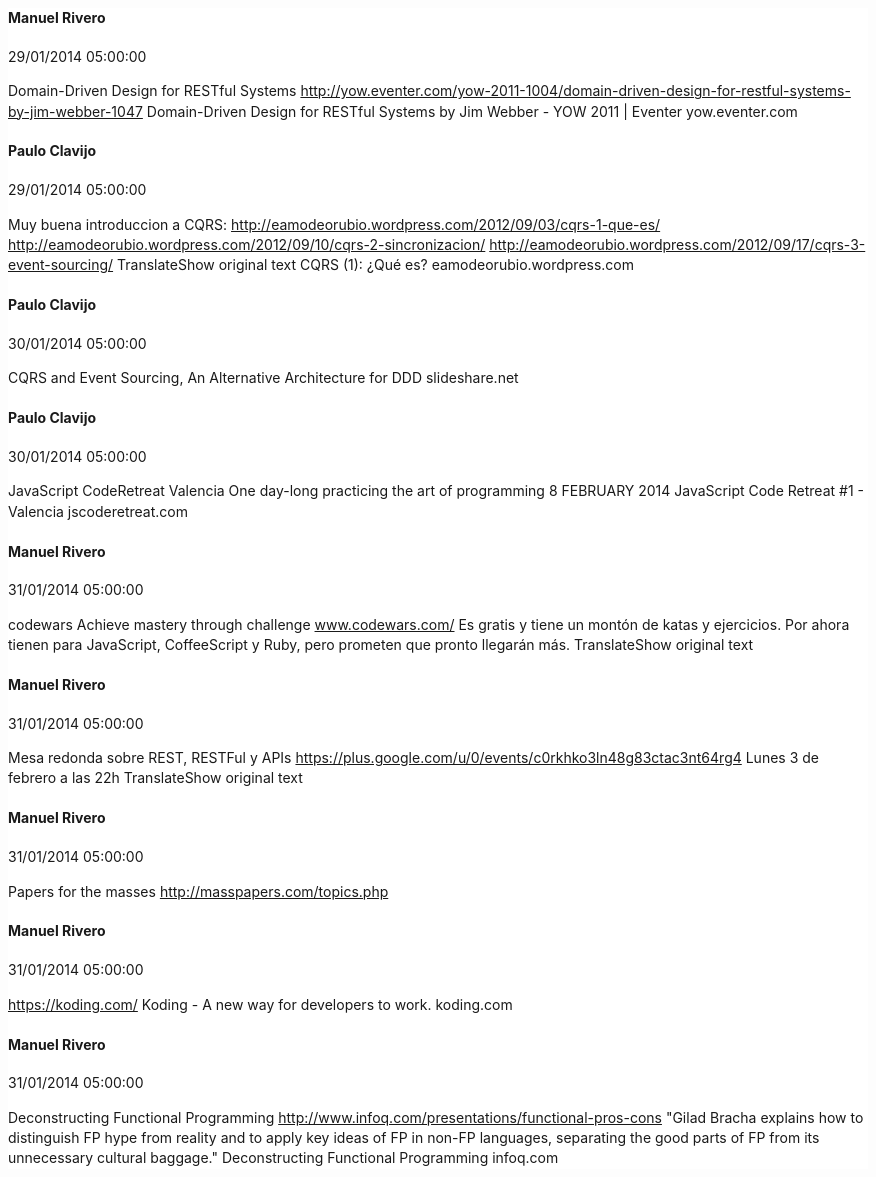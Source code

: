 #### Manuel Rivero
29/01/2014 05:00:00

Domain-Driven Design for RESTful Systems http://yow.eventer.com/yow-2011-1004/domain-driven-design-for-restful-systems-by-jim-webber-1047 Domain-Driven Design for RESTful Systems by Jim Webber - YOW 2011 | Eventer yow.eventer.com

#### Paulo Clavijo
29/01/2014 05:00:00

Muy buena introduccion a CQRS: http://eamodeorubio.wordpress.com/2012/09/03/cqrs-1-que-es/ http://eamodeorubio.wordpress.com/2012/09/10/cqrs-2-sincronizacion/ http://eamodeorubio.wordpress.com/2012/09/17/cqrs-3-event-sourcing/ TranslateShow original text CQRS (1): ¿Qué es? eamodeorubio.wordpress.com

#### Paulo Clavijo
30/01/2014 05:00:00

CQRS and Event Sourcing, An Alternative Architecture for DDD slideshare.net

#### Paulo Clavijo
30/01/2014 05:00:00

JavaScript CodeRetreat Valencia One day-long practicing the art of programming 8 FEBRUARY 2014 JavaScript Code Retreat #1 - Valencia jscoderetreat.com

#### Manuel Rivero
31/01/2014 05:00:00

codewars Achieve mastery through challenge www.codewars.com/ Es gratis y tiene un montón de katas y ejercicios. Por ahora tienen para JavaScript, CoffeeScript y Ruby, pero prometen que pronto llegarán más. TranslateShow original text

#### Manuel Rivero
31/01/2014 05:00:00

Mesa redonda sobre REST, RESTFul y APIs https://plus.google.com/u/0/events/c0rkhko3ln48g83ctac3nt64rg4 Lunes 3 de febrero a las 22h TranslateShow original text

#### Manuel Rivero
31/01/2014 05:00:00

Papers for the masses http://masspapers.com/topics.php

#### Manuel Rivero
31/01/2014 05:00:00

https://koding.com/ Koding - A new way for developers to work. koding.com

#### Manuel Rivero
31/01/2014 05:00:00

Deconstructing Functional Programming http://www.infoq.com/presentations/functional-pros-cons "Gilad Bracha explains how to distinguish FP hype from reality and to apply key ideas of FP in non-FP languages, separating the good parts of FP from its unnecessary cultural baggage." Deconstructing Functional Programming infoq.com
